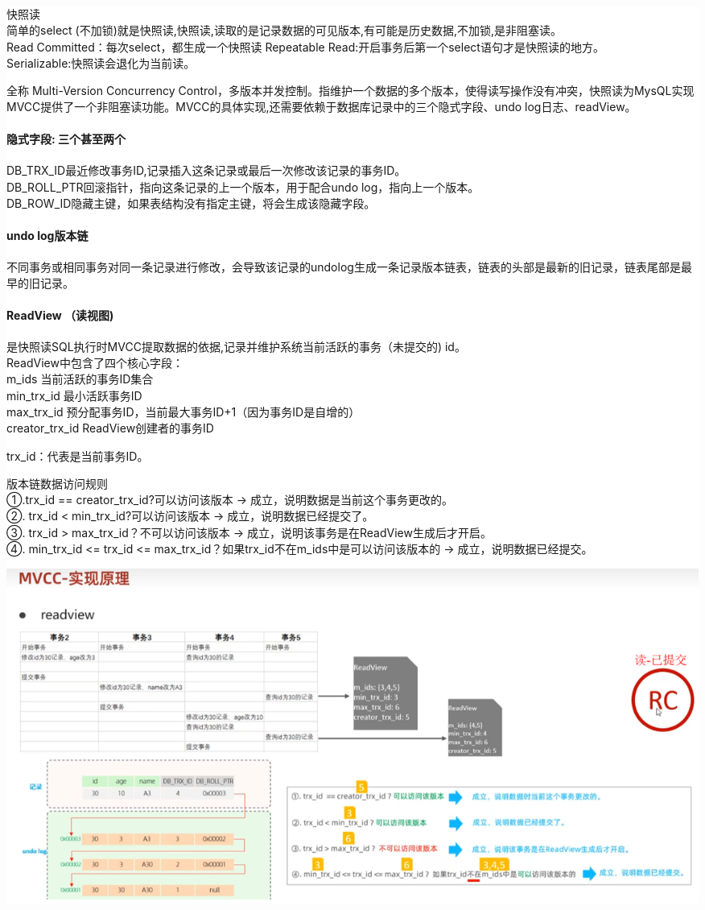 快照读  
简单的select (不加锁)就是快照读,快照读,读取的是记录数据的可见版本,有可能是历史数据,不加锁,是非阻塞读。  
Read Committed：每次select，都生成一个快照读
Repeatable Read:开启事务后第一个select语句才是快照读的地方。  
Serializable:快照读会退化为当前读。  

全称 Multi-Version Concurrency Control，多版本并发控制。指维护一个数据的多个版本，使得读写操作没有冲突，快照读为MysQL实现MVCC提供了一个非阻塞读功能。MVCC的具体实现,还需要依赖于数据库记录中的三个隐式字段、undo log日志、readView。

#### 隐式字段:   三个甚至两个
DB_TRX_ID最近修改事务ID,记录插入这条记录或最后一次修改该记录的事务ID。  
DB_ROLL_PTR回滚指针，指向这条记录的上一个版本，用于配合undo log，指向上一个版本。  
DB_ROW_ID隐藏主键，如果表结构没有指定主键，将会生成该隐藏字段。  

#### undo log版本链  
不同事务或相同事务对同一条记录进行修改，会导致该记录的undolog生成一条记录版本链表，链表的头部是最新的旧记录，链表尾部是最早的旧记录。

#### ReadView （读视图)  
是快照读SQL执行时MVCC提取数据的依据,记录并维护系统当前活跃的事务（未提交的) id。  
ReadView中包含了四个核心字段：  
m_ids 当前活跃的事务ID集合  
min_trx_id 最小活跃事务ID  
max_trx_id 预分配事务ID，当前最大事务ID+1（因为事务ID是自增的）  
creator_trx_id ReadView创建者的事务ID   

trx_id：代表是当前事务ID。

版本链数据访问规则  
①.trx_id == creator_trx_id?可以访问该版本 -> 成立，说明数据是当前这个事务更改的。  
②. trx_id < min_trx_id?可以访问该版本 -> 成立，说明数据已经提交了。  
③. trx_id > max_trx_id？不可以访问该版本 -> 成立，说明该事务是在ReadView生成后才开启。  
④. min_trx_id <= trx_id <= max_trx_id？如果trx_id不在m_ids中是可以访问该版本的 -> 成立，说明数据已经提交。  

![MVCC读-已提交](/assets/pic/MVCC读-已提交.png)